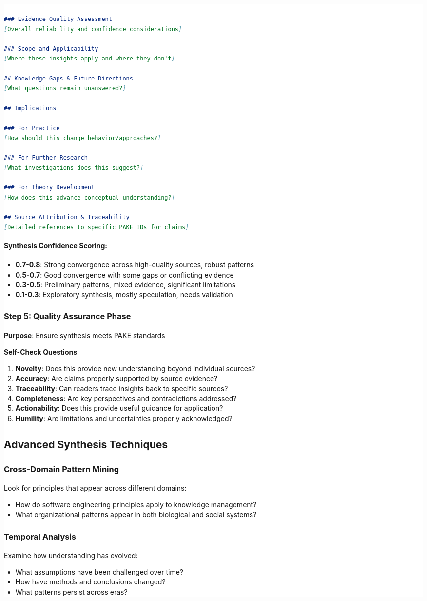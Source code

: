 ```markdown

### Evidence Quality Assessment
[Overall reliability and confidence considerations]  

### Scope and Applicability
[Where these insights apply and where they don't]

## Knowledge Gaps & Future Directions
[What questions remain unanswered?]

## Implications

### For Practice
[How should this change behavior/approaches?]

### For Further Research  
[What investigations does this suggest?]

### For Theory Development
[How does this advance conceptual understanding?]

## Source Attribution & Traceability
[Detailed references to specific PAKE IDs for claims]
```

#### Synthesis Confidence Scoring:
- **0.7-0.8**: Strong convergence across high-quality sources, robust patterns
- **0.5-0.7**: Good convergence with some gaps or conflicting evidence
- **0.3-0.5**: Preliminary patterns, mixed evidence, significant limitations
- **0.1-0.3**: Exploratory synthesis, mostly speculation, needs validation

### Step 5: Quality Assurance Phase
**Purpose**: Ensure synthesis meets PAKE standards

**Self-Check Questions**:
1. **Novelty**: Does this provide new understanding beyond individual sources?
2. **Accuracy**: Are claims properly supported by source evidence?
3. **Traceability**: Can readers trace insights back to specific sources?
4. **Completeness**: Are key perspectives and contradictions addressed?
5. **Actionability**: Does this provide useful guidance for application?
6. **Humility**: Are limitations and uncertainties properly acknowledged?

## Advanced Synthesis Techniques

### Cross-Domain Pattern Mining
Look for principles that appear across different domains:
- How do software engineering principles apply to knowledge management?
- What organizational patterns appear in both biological and social systems?

### Temporal Analysis
Examine how understanding has evolved:
- What assumptions have been challenged over time?
- How have methods and conclusions changed?
- What patterns persist across eras?

